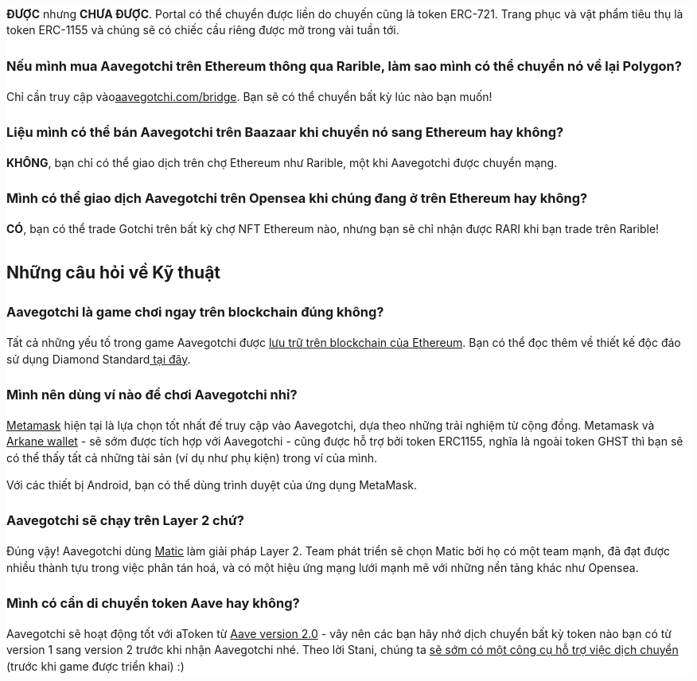 **ĐƯỢC** nhưng **CHƯA ĐƯỢC**. Portal có thể chuyển được liền do chuyến cũng là token ERC-721. Trang phục và vật phẩm tiêu thụ là token ERC-1155 và chúng sẽ có chiếc cầu riêng được mở trong vài tuần tới.

### Nếu mình mua Aavegotchi trên Ethereum thông qua Rarible, làm sao mình có thể chuyển nó về lại Polygon?

Chỉ cần truy cập vào[aavegotchi.com/bridge](https://aavegotchi.com/bridge). Bạn sẽ có thể chuyển bất kỳ lúc nào bạn muốn!

### Liệu mình có thể bán Aavegotchi trên Baazaar khi chuyển nó sang Ethereum hay không?
**KHÔNG**, bạn chỉ có thể giao dịch trên chợ Ethereum như Rarible, một khi Aavegotchi được chuyển mạng.

### Mình có thể giao dịch Aavegotchi trên Opensea khi chúng đang ở trên Ethereum hay không?
**CÓ**, bạn có thể trade Gotchi trên bất kỳ chợ NFT Ethereum nào, nhưng bạn sẽ chỉ nhận được RARI khi bạn trade trên Rarible!

## Những câu hỏi về Kỹ thuật

### Aavegotchi là game chơi ngay trên blockchain đúng không?

Tất cả những yếu tố trong game Aavegotchi được [ lưu trữ trên blockchain của Ethereum](https://twitter.com/aavegotchi/status/1328548543909351429). Bạn có thể đọc thêm về thiết kế độc đáo sử dụng Diamond Standard[ tại đây](/glossary#diamond-standard).

### Mình nên dùng ví nào để chơi Aavegotchi nhỉ?

<a href="https://metamask.io/">Metamask</a> hiện tại là lựa chọn tốt nhất đế truy cập vào Aavegotchi, dựa theo những trải nghiệm từ cộng đồng. Metamask và [Arkane wallet](https://arkane.network/apps) - sẽ sớm được tích hợp với Aavegotchi - cũng được hỗ trợ bởi token ERC1155, nghĩa là ngoài token GHST thì bạn sẽ có thể thấy tất cả những tài sản (ví dụ như phụ kiện) trong ví của mình.

Với các thiết bị Android, bạn có thể dùng trình duyệt của ứng dụng MetaMask.

### Aavegotchi sẽ chạy trên Layer 2 chứ?

Đúng vậy! Aavegotchi dùng [Matic](https://matic.network/) làm giải pháp Layer 2. Team phát triển sẽ chọn Matic bởi họ có một team mạnh, đã đạt được nhiều thành tựu trong việc phân tán hoá, và có một hiệu ứng mạng lưới mạnh mẽ với những nền tảng khác như Opensea.

### Mình có cần di chuyển token Aave hay không?

Aavegotchi sẽ hoạt động tốt với aToken từ [Aave version 2.0](https://medium.com/datadriveninvestor/aave-has-officially-launched-version-2-of-its-mainnet-with-several-network-upgrades-b34fa0bd111a) - vây nên các bạn hãy nhớ dịch chuyển bất kỳ token nào bạn có từ version 1 sang version 2 trước khi nhận Aavegotchi nhé. Theo lời Stani, chúng ta [ sẽ sớm có một công cụ hỗ trợ việc dịch chuyển](https://twitter.com/StaniKulechov/status/1334546997827809285) (trước khi game được triển khai) :)
